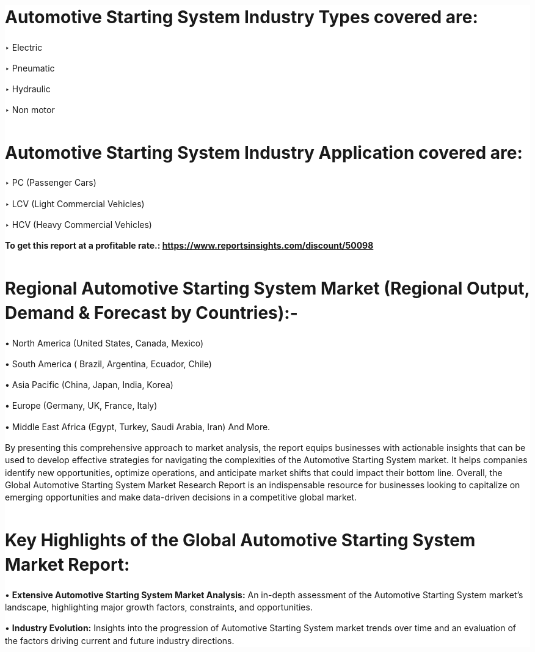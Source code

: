 </table>

# <strong>Automotive Starting System Industry Types covered are:</strong>

‣ Electric

‣ Pneumatic

‣ Hydraulic

‣ Non motor

# <strong>Automotive Starting System Industry Application covered are:</strong>

‣ PC (Passenger Cars)

‣ LCV (Light Commercial Vehicles)

‣ HCV (Heavy Commercial Vehicles)

<strong>To get this report at a profitable rate.: <a href=https://www.reportsinsights.com/discount/50098>https://www.reportsinsights.com/discount/50098</a></strong></font>

# <strong>Regional Automotive Starting System Market (Regional Output, Demand &amp; Forecast by Countries):-</strong>

• North America (United States, Canada, Mexico)

• South America ( Brazil, Argentina, Ecuador, Chile)

• Asia Pacific (China, Japan, India, Korea)

• Europe (Germany, UK, France, Italy)

• Middle East Africa (Egypt, Turkey, Saudi Arabia, Iran) And More.

By presenting this comprehensive approach to market analysis, the report equips businesses with actionable insights that can be used to develop effective strategies for navigating the complexities of the Automotive Starting System market. It helps companies identify new opportunities, optimize operations, and anticipate market shifts that could impact their bottom line. Overall, the Global Automotive Starting System Market Research Report is an indispensable resource for businesses looking to capitalize on emerging opportunities and make data-driven decisions in a competitive global market.

# <strong>Key Highlights of the Global Automotive Starting System Market Report:</strong>

• <strong>Extensive Automotive Starting System Market Analysis:</strong> An in-depth assessment of the Automotive Starting System market’s landscape, highlighting major growth factors, constraints, and opportunities.

• <strong>Industry Evolution:</strong> Insights into the progression of Automotive Starting System market trends over time and an evaluation of the factors driving current and future industry directions.
